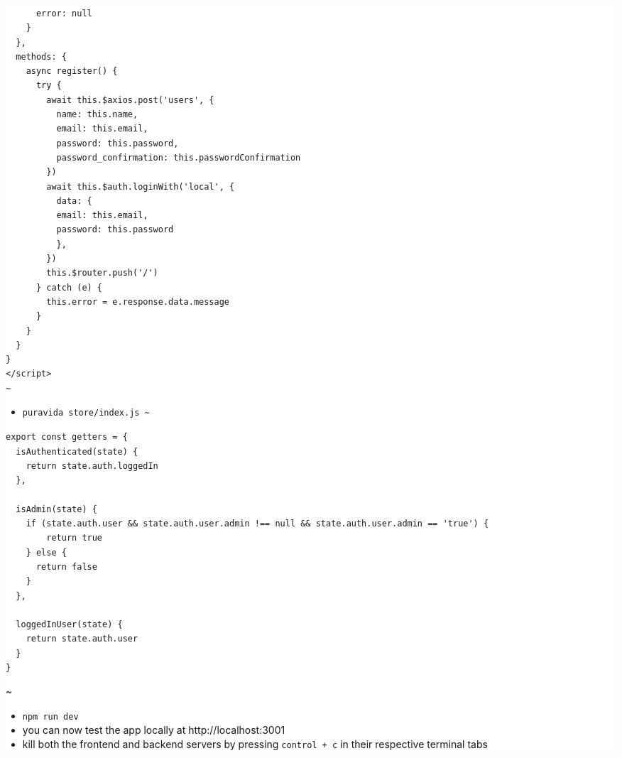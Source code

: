 ```
      error: null
    }
  },
  methods: {
    async register() {
      try {
        await this.$axios.post('users', {
          name: this.name,
          email: this.email,
          password: this.password,
          password_confirmation: this.passwordConfirmation
        })
        await this.$auth.loginWith('local', {
          data: {
          email: this.email,
          password: this.password
          },
        })
        this.$router.push('/')
      } catch (e) {
        this.error = e.response.data.message
      }
    }
  }
}
</script>
~
```
- `puravida store/index.js ~`
```
export const getters = {
  isAuthenticated(state) {
    return state.auth.loggedIn
  },

  isAdmin(state) {
    if (state.auth.user && state.auth.user.admin !== null && state.auth.user.admin == 'true') { 
        return true
    } else {
      return false
    } 
  },

  loggedInUser(state) {
    return state.auth.user
  }
}
```
~
- `npm run dev`
- you can now test the app locally at http://localhost:3001
- kill both the frontend and backend servers by pressing `control + c` in their respective terminal tabs
